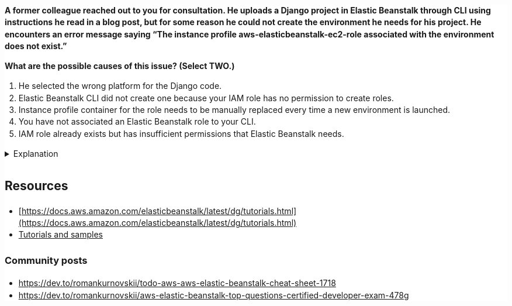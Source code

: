 **A former colleague reached out to you for consultation. He uploads a Django project in Elastic Beanstalk through CLI using instructions he read in a blog post, but for some reason he could not create the environment he needs for his project. He encounters an error message saying “The instance profile aws-elasticbeanstalk-ec2-role associated with the environment does not exist.”**

**What are the possible causes of this issue? (Select TWO.)**

1. He selected the wrong platform for the Django code.
2. Elastic Beanstalk CLI did not create one because your IAM role has no permission to create roles.
3. Instance profile container for the role needs to be manually replaced every time a new environment is launched.
4. You have not associated an Elastic Beanstalk role to your CLI.
5. IAM role already exists but has insufficient permissions that Elastic Beanstalk needs.
  
<details><summary>Explanation</summary></details>


## Resources

- [https://docs.aws.amazon.com/elasticbeanstalk/latest/dg/tutorials.html](https://docs.aws.amazon.com/elasticbeanstalk/latest/dg/tutorials.html)
- [Tutorials and samples](https://docs.aws.amazon.com/elasticbeanstalk/latest/dg/tutorials.html)

### Community posts

- https://dev.to/romankurnovskii/todo-aws-aws-elastic-beanstalk-cheat-sheet-1718
- https://dev.to/romankurnovskii/aws-elastic-beanstalk-top-questions-certified-developer-exam-478g